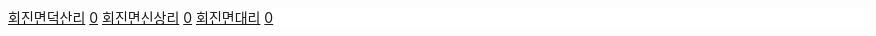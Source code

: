
  <tr class="item">
    <td><a href="전라남도 장흥군 회진면 덕산리">회진면덕산리</a></td>
    <td><a href="전라남도 장흥군 회진면 덕산리">0</a></td>
  </tr>
    

  <tr class="item">
    <td><a href="전라남도 장흥군 회진면 신상리">회진면신상리</a></td>
    <td><a href="전라남도 장흥군 회진면 신상리">0</a></td>
  </tr>
    

  <tr class="item">
    <td><a href="전라남도 장흥군 회진면 대리">회진면대리</a></td>
    <td><a href="전라남도 장흥군 회진면 대리">0</a></td>
  </tr>
    


</table>


    